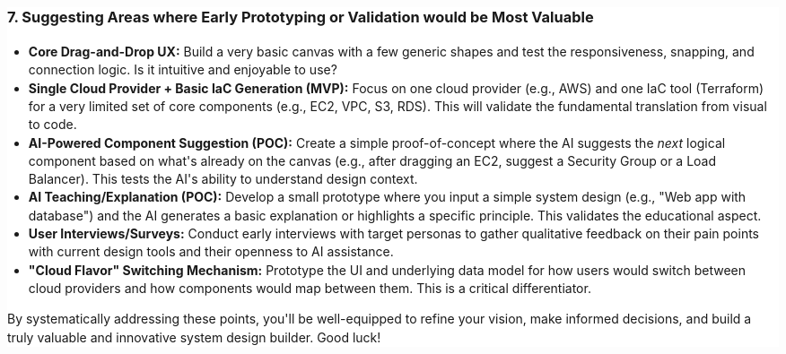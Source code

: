 ### 7. Suggesting Areas where Early Prototyping or Validation would be Most Valuable

- **Core Drag-and-Drop UX:** Build a very basic canvas with a few generic shapes and test the responsiveness, snapping, and connection logic. Is it intuitive and enjoyable to use?
- **Single Cloud Provider + Basic IaC Generation (MVP):** Focus on one cloud provider (e.g., AWS) and one IaC tool (Terraform) for a very limited set of core components (e.g., EC2, VPC, S3, RDS). This will validate the fundamental translation from visual to code.
- **AI-Powered Component Suggestion (POC):** Create a simple proof-of-concept where the AI suggests the _next_ logical component based on what's already on the canvas (e.g., after dragging an EC2, suggest a Security Group or a Load Balancer). This tests the AI's ability to understand design context.
- **AI Teaching/Explanation (POC):** Develop a small prototype where you input a simple system design (e.g., "Web app with database") and the AI generates a basic explanation or highlights a specific principle. This validates the educational aspect.
- **User Interviews/Surveys:** Conduct early interviews with target personas to gather qualitative feedback on their pain points with current design tools and their openness to AI assistance.
- **"Cloud Flavor" Switching Mechanism:** Prototype the UI and underlying data model for how users would switch between cloud providers and how components would map between them. This is a critical differentiator.

By systematically addressing these points, you'll be well-equipped to refine your vision, make informed decisions, and build a truly valuable and innovative system design builder. Good luck!